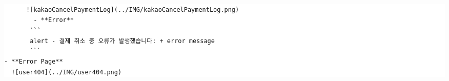           ![kakaoCancelPaymentLog](../IMG/kakaoCancelPaymentLog.png)
            - **Error**
           ```
           alert - 결제 취소 중 오류가 발생했습니다: + error message
           ```
    - **Error Page**
      ![user404](../IMG/user404.png)